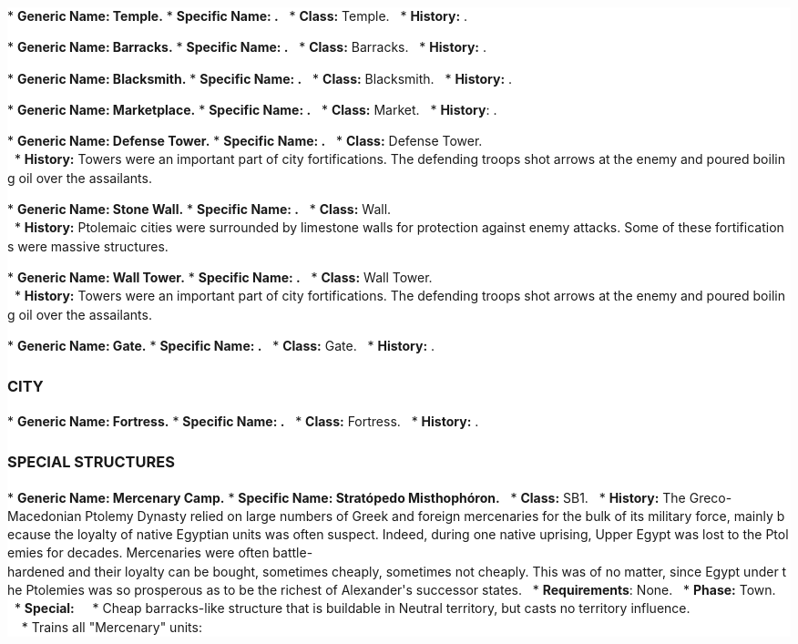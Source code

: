 * **Generic Name: Temple.**
* **Specific Name: .**
  * **Class:** Temple.
  * **History:** .

* **Generic Name: Barracks.**
* **Specific Name: .**
  * **Class:** Barracks.
  * **History:** .

* **Generic Name: Blacksmith.**
* **Specific Name: .**
  * **Class:** Blacksmith.
  * **History:** .

* **Generic Name: Marketplace.**
* **Specific Name: .**
  * **Class:** Market.
  * **History**: .

* **Generic Name: Defense Tower.**
* **Specific Name: .**
  * **Class:** Defense Tower.
  * **History:** Towers were an important part of city fortifications. The defending troops shot arrows at the enemy and poured boiling oil over the assailants.

* **Generic Name: Stone Wall.**
* **Specific Name: .**
  * **Class:** Wall.
  * **History:** Ptolemaic cities were surrounded by limestone walls for protection against enemy attacks. Some of these fortifications were massive structures.

* **Generic Name: Wall Tower.**
* **Specific Name: .**
  * **Class:** Wall Tower.
  * **History:** Towers were an important part of city fortifications. The defending troops shot arrows at the enemy and poured boiling oil over the assailants.

* **Generic Name: Gate.**
* **Specific Name: .**
  * **Class:** Gate.
  * **History:** .

### CITY

* **Generic Name: Fortress.**
* **Specific Name: .**
  * **Class:** Fortress.
  * **History:** .

### SPECIAL STRUCTURES

* **Generic Name: Mercenary Camp.**
* **Specific Name: Stratópedo Misthophóron.**
  * **Class:** SB1.
  * **History:** The Greco-Macedonian Ptolemy Dynasty relied on large numbers of Greek and foreign mercenaries for the bulk of its military force, mainly because the loyalty of native Egyptian units was often suspect. Indeed, during one native uprising, Upper Egypt was lost to the Ptolemies for decades. Mercenaries were often battle-hardened and their loyalty can be bought, sometimes cheaply, sometimes not cheaply. This was of no matter, since Egypt under the Ptolemies was so prosperous as to be the richest of Alexander's successor states.
  * **Requirements**: None.
  * **Phase:** Town.
  * **Special:**
    * Cheap barracks-like structure that is buildable in Neutral territory, but casts no territory influence.
    * Trains all "Mercenary" units: 